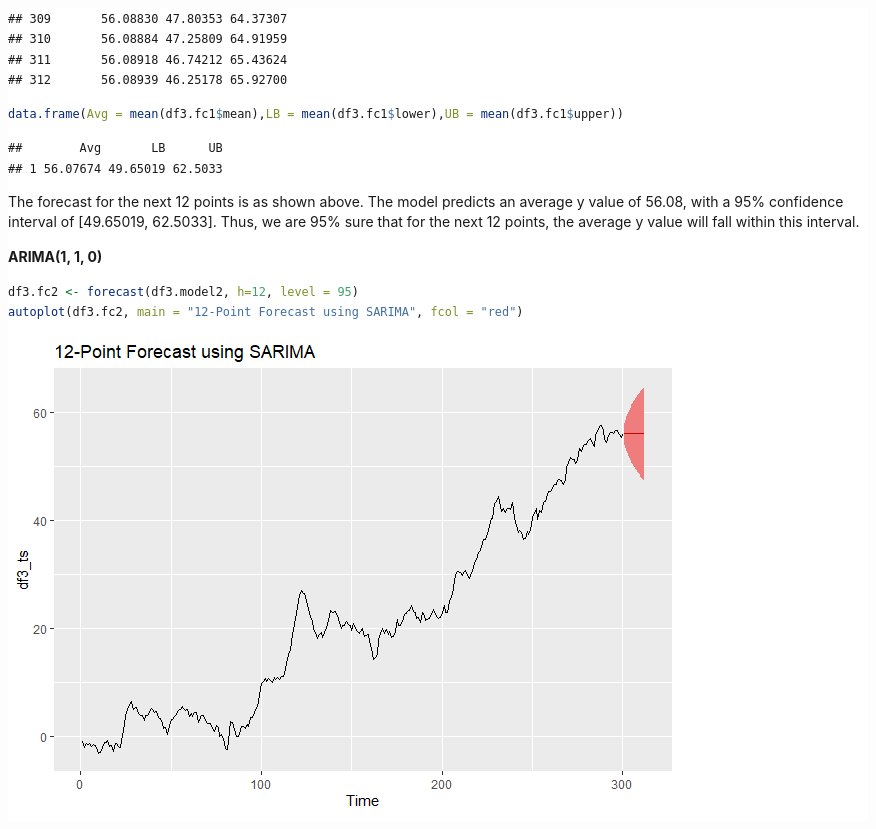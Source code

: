     ## 309       56.08830 47.80353 64.37307
    ## 310       56.08884 47.25809 64.91959
    ## 311       56.08918 46.74212 65.43624
    ## 312       56.08939 46.25178 65.92700

``` r
data.frame(Avg = mean(df3.fc1$mean),LB = mean(df3.fc1$lower),UB = mean(df3.fc1$upper))
```

    ##        Avg       LB      UB
    ## 1 56.07674 49.65019 62.5033

The forecast for the next 12 points is as shown above. The model
predicts an average y value of 56.08, with a 95% confidence interval of
\[49.65019, 62.5033\]. Thus, we are 95% sure that for the next 12
points, the average y value will fall within this interval.

**ARIMA(1, 1, 0)**

``` r
df3.fc2 <- forecast(df3.model2, h=12, level = 95)
autoplot(df3.fc2, main = "12-Point Forecast using SARIMA", fcol = "red")
```

![](FA3_ARIMA-SARIMA_files/figure-gfm/unnamed-chunk-48-1.png)

